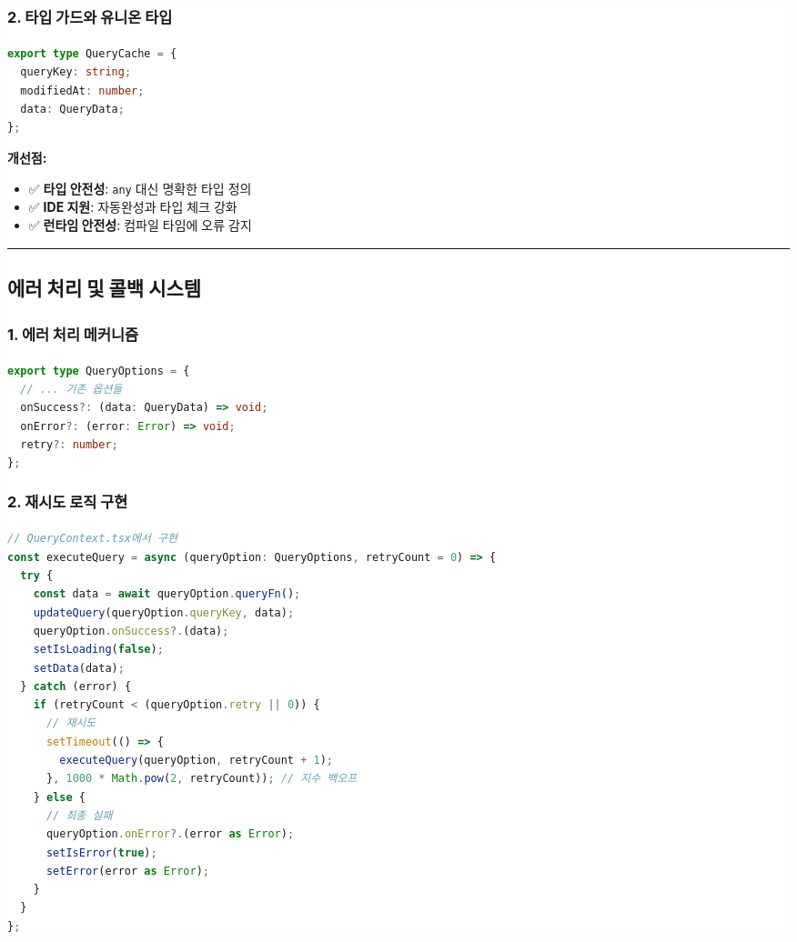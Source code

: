 ### 2. 타입 가드와 유니온 타입

```typescript
export type QueryCache = {
  queryKey: string;
  modifiedAt: number;
  data: QueryData;
};
```

**개선점:**

- ✅ **타입 안전성**: `any` 대신 명확한 타입 정의
- ✅ **IDE 지원**: 자동완성과 타입 체크 강화
- ✅ **런타임 안전성**: 컴파일 타임에 오류 감지

---

## 에러 처리 및 콜백 시스템

### 1. 에러 처리 메커니즘

```typescript
export type QueryOptions = {
  // ... 기존 옵션들
  onSuccess?: (data: QueryData) => void;
  onError?: (error: Error) => void;
  retry?: number;
};
```

### 2. 재시도 로직 구현

```typescript
// QueryContext.tsx에서 구현
const executeQuery = async (queryOption: QueryOptions, retryCount = 0) => {
  try {
    const data = await queryOption.queryFn();
    updateQuery(queryOption.queryKey, data);
    queryOption.onSuccess?.(data);
    setIsLoading(false);
    setData(data);
  } catch (error) {
    if (retryCount < (queryOption.retry || 0)) {
      // 재시도
      setTimeout(() => {
        executeQuery(queryOption, retryCount + 1);
      }, 1000 * Math.pow(2, retryCount)); // 지수 백오프
    } else {
      // 최종 실패
      queryOption.onError?.(error as Error);
      setIsError(true);
      setError(error as Error);
    }
  }
};
```
